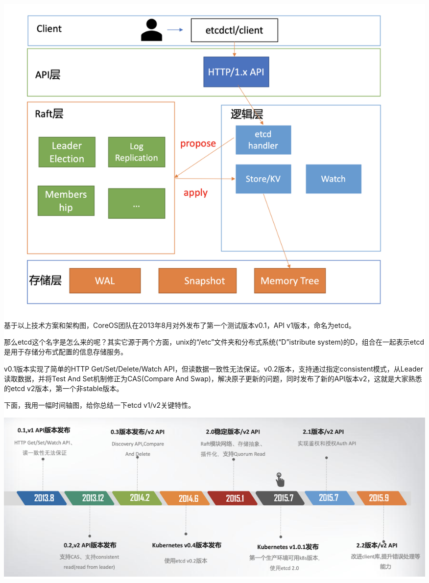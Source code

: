 ![](images/335204/dd253e4fc19885fa6f00c278762ba270.png)

基于以上技术方案和架构图，CoreOS团队在2013年8月对外发布了第一个测试版本v0.1，API v1版本，命名为etcd。

那么etcd这个名字是怎么来的呢？其实它源于两个方面，unix的“/etc”文件夹和分布式系统(“D”istribute system)的D，组合在一起表示etcd是用于存储分布式配置的信息存储服务。

v0.1版本实现了简单的HTTP Get/Set/Delete/Watch API，但读数据一致性无法保证。v0.2版本，支持通过指定consistent模式，从Leader读取数据，并将Test And Set机制修正为CAS(Compare And Swap)，解决原子更新的问题，同时发布了新的API版本v2，这就是大家熟悉的etcd v2版本，第一个非stable版本。

下面，我用一幅时间轴图，给你总结一下etcd v1/v2关键特性。

![](images/335204/d0af3537c0eef89b499a82693da23f0e.png)
